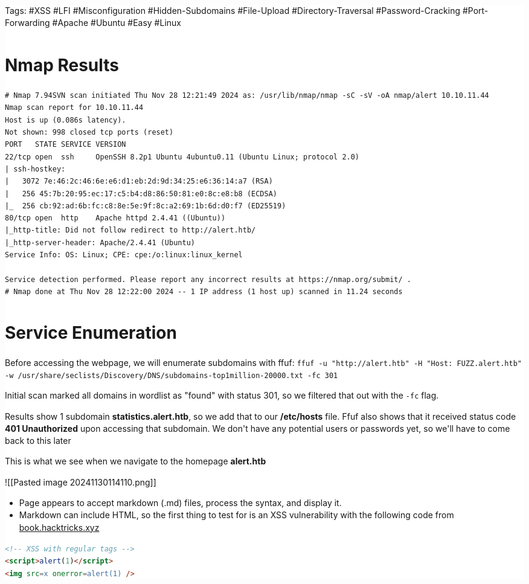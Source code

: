 Tags: #XSS #LFI #Misconfiguration #Hidden-Subdomains #File-Upload #Directory-Traversal #Password-Cracking #Port-Forwarding #Apache #Ubuntu #Easy #Linux
# Nmap Results
```text
# Nmap 7.94SVN scan initiated Thu Nov 28 12:21:49 2024 as: /usr/lib/nmap/nmap -sC -sV -oA nmap/alert 10.10.11.44
Nmap scan report for 10.10.11.44
Host is up (0.086s latency).
Not shown: 998 closed tcp ports (reset)
PORT   STATE SERVICE VERSION
22/tcp open  ssh     OpenSSH 8.2p1 Ubuntu 4ubuntu0.11 (Ubuntu Linux; protocol 2.0)
| ssh-hostkey: 
|   3072 7e:46:2c:46:6e:e6:d1:eb:2d:9d:34:25:e6:36:14:a7 (RSA)
|   256 45:7b:20:95:ec:17:c5:b4:d8:86:50:81:e0:8c:e8:b8 (ECDSA)
|_  256 cb:92:ad:6b:fc:c8:8e:5e:9f:8c:a2:69:1b:6d:d0:f7 (ED25519)
80/tcp open  http    Apache httpd 2.4.41 ((Ubuntu))
|_http-title: Did not follow redirect to http://alert.htb/
|_http-server-header: Apache/2.4.41 (Ubuntu)
Service Info: OS: Linux; CPE: cpe:/o:linux:linux_kernel

Service detection performed. Please report any incorrect results at https://nmap.org/submit/ .
# Nmap done at Thu Nov 28 12:22:00 2024 -- 1 IP address (1 host up) scanned in 11.24 seconds
```






# **Service Enumeration**
Before accessing the webpage, we will enumerate subdomains with ffuf:
`ffuf -u "http://alert.htb" -H "Host: FUZZ.alert.htb" -w /usr/share/seclists/Discovery/DNS/subdomains-top1million-20000.txt -fc 301`

Initial scan marked all domains in wordlist as "found" with status 301, so we filtered that out with the `-fc` flag. 

Results show 1 subdomain **statistics.alert.htb**, so we add that to our **/etc/hosts** file. Ffuf also shows that it received status code **401 Unauthorized** upon accessing that subdomain. We don't have any potential users or passwords yet, so we'll have to come back to this later

This is what we see when we navigate to the homepage **alert.htb**

![[Pasted image 20241130114110.png]]

- Page appears to accept markdown (.md) files, process the syntax, and display it. 
- Markdown can include HTML, so the first thing to test for is an XSS vulnerability with the following code from [book.hacktricks.xyz](https://book.hacktricks.xyz/pentesting-web/xss-cross-site-scripting/xss-in-markdown)

```html
<!-- XSS with regular tags -->
<script>alert(1)</script>
<img src=x onerror=alert(1) />
```
